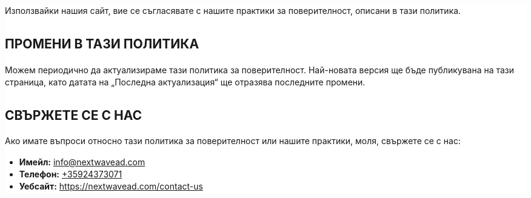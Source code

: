 Използвайки нашия сайт, вие се съгласявате с нашите практики за поверителност, описани в тази политика.

## **ПРОМЕНИ В ТАЗИ ПОЛИТИКА**

Можем периодично да актуализираме тази политика за поверителност. Най-новата версия ще бъде публикувана на тази страница, като датата на „Последна актуализация“ ще отразява последните промени.

## **СВЪРЖЕТЕ СЕ С НАС**

Ако имате въпроси относно тази политика за поверителност или нашите практики, моля, свържете се с нас:

- **Имейл:** info@nextwavead.com
- **Телефон:** [+35924373071](tel:+35924373071)
- **Уебсайт:** [](https://nextwavead.com)https://nextwavead.com/contact-us
